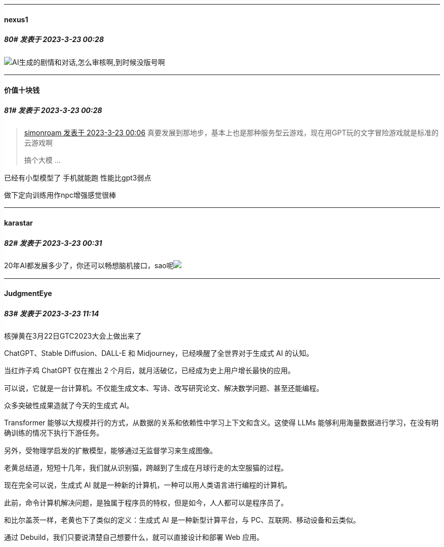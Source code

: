 
*****

####  nexus1  
##### 80#       发表于 2023-3-23 00:28

<img src="https://static.saraba1st.com/image/smiley/face2017/001.png" referrerpolicy="no-referrer">AI生成的剧情和对话,怎么审核啊,到时候没版号啊

*****

####  价值十块钱  
##### 81#       发表于 2023-3-23 00:28

<blockquote><a href="httphttps://bbs.saraba1st.com/2b/forum.php?mod=redirect&amp;goto=findpost&amp;pid=60187811&amp;ptid=2090269" target="_blank">simonroam 发表于 2023-3-23 00:06</a>
真要发展到那地步，基本上也是那种服务型云游戏，现在用GPT玩的文字冒险游戏就是标准的云游戏啊

搞个大模 ...</blockquote>
已经有小型模型了 手机就能跑 性能比gpt3弱点

做下定向训练用作npc增强感觉很棒

*****

####  karastar  
##### 82#       发表于 2023-3-23 00:31

20年AI都发展多少了，你还可以畅想脑机接口，sao呢<img src="https://static.saraba1st.com/image/smiley/face2017/004.gif" referrerpolicy="no-referrer">


*****

####  JudgmentEye  
##### 83#       发表于 2023-3-23 11:14

核弹黄在3月22日GTC2023大会上做出来了

ChatGPT、Stable Diffusion、DALL-E 和 Midjourney，已经唤醒了全世界对于生成式 AI 的认知。

当红炸子鸡 ChatGPT 仅在推出 2 个月后，就月活破亿，已经成为史上用户增长最快的应用。

可以说，它就是一台计算机。不仅能生成文本、写诗、改写研究论文、解决数学问题、甚至还能编程。

众多突破性成果造就了今天的生成式 AI。

Transformer 能够以大规模并行的方式，从数据的关系和依赖性中学习上下文和含义。这使得 LLMs 能够利用海量数据进行学习，在没有明确训练的情况下执行下游任务。

另外，受物理学启发的扩散模型，能够通过无监督学习来生成图像。

老黄总结道，短短十几年，我们就从识别猫，跨越到了生成在月球行走的太空服猫的过程。

现在完全可以说，生成式 AI 就是一种新的计算机，一种可以用人类语言进行编程的计算机。

此前，命令计算机解决问题，是独属于程序员的特权，但是如今，人人都可以是程序员了。

和比尔盖茨一样，老黄也下了类似的定义：生成式 AI 是一种新型计算平台，与 PC、互联网、移动设备和云类似。

通过 Debuild，我们只要说清楚自己想要什么，就可以直接设计和部署 Web 应用。
